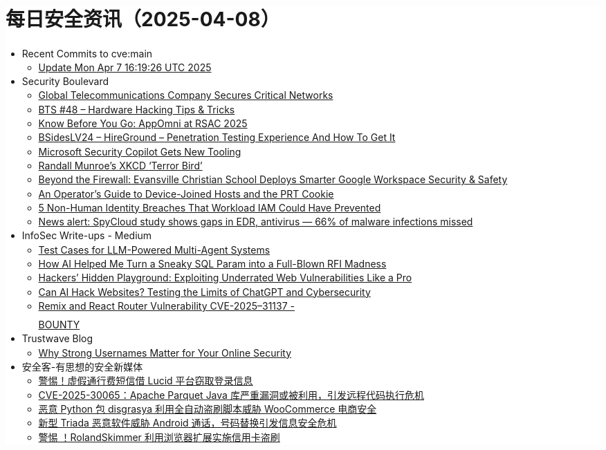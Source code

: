 # 每日安全资讯（2025-04-08）

- Recent Commits to cve:main
  - [Update Mon Apr  7 16:19:26 UTC 2025](https://github.com/trickest/cve/commit/38f3da980f713f576ac5e3101adc3c1c03ef5b53)
- Security Boulevard
  - [Global Telecommunications Company Secures Critical Networks](https://securityboulevard.com/2025/04/global-telecommunications-company-secures-critical-networks/?utm_source=rss&utm_medium=rss&utm_campaign=global-telecommunications-company-secures-critical-networks)
  - [BTS #48 – Hardware Hacking Tips & Tricks](https://securityboulevard.com/2025/04/bts-48-hardware-hacking-tips-tricks/?utm_source=rss&utm_medium=rss&utm_campaign=bts-48-hardware-hacking-tips-tricks)
  - [Know Before You Go: AppOmni at RSAC 2025](https://securityboulevard.com/2025/04/know-before-you-go-appomni-at-rsac-2025/?utm_source=rss&utm_medium=rss&utm_campaign=know-before-you-go-appomni-at-rsac-2025)
  - [BSidesLV24 –  HireGround – Penetration Testing Experience And How To Get It](https://securityboulevard.com/2025/04/bsideslv24-hireground-penetration-testing-experience-and-how-to-get-it/?utm_source=rss&utm_medium=rss&utm_campaign=bsideslv24-hireground-penetration-testing-experience-and-how-to-get-it)
  - [Microsoft Security Copilot Gets New Tooling](https://securityboulevard.com/2025/04/microsoft-security-copilot-gets-new-tooling/?utm_source=rss&utm_medium=rss&utm_campaign=microsoft-security-copilot-gets-new-tooling)
  - [Randall Munroe’s XKCD ‘Terror Bird’](https://securityboulevard.com/2025/04/randall-munroes-xkcd-terror-bird/?utm_source=rss&utm_medium=rss&utm_campaign=randall-munroes-xkcd-terror-bird)
  - [Beyond the Firewall: Evansville Christian School Deploys Smarter Google Workspace Security & Safety](https://securityboulevard.com/2025/04/beyond-the-firewall-evansville-christian-school-deploys-smarter-google-workspace-security-safety/?utm_source=rss&utm_medium=rss&utm_campaign=beyond-the-firewall-evansville-christian-school-deploys-smarter-google-workspace-security-safety)
  - [An Operator’s Guide to Device-Joined Hosts and the PRT Cookie](https://securityboulevard.com/2025/04/an-operators-guide-to-device-joined-hosts-and-the-prt-cookie/?utm_source=rss&utm_medium=rss&utm_campaign=an-operators-guide-to-device-joined-hosts-and-the-prt-cookie)
  - [5 Non-Human Identity Breaches That Workload IAM Could Have Prevented](https://securityboulevard.com/2025/04/5-non-human-identity-breaches-that-workload-iam-could-have-prevented/?utm_source=rss&utm_medium=rss&utm_campaign=5-non-human-identity-breaches-that-workload-iam-could-have-prevented)
  - [News alert: SpyCloud study shows gaps in EDR, antivirus — 66% of malware infections missed](https://securityboulevard.com/2025/04/news-alert-spycloud-study-shows-gaps-in-edr-antivirus-66-of-malware-infections-missed/?utm_source=rss&utm_medium=rss&utm_campaign=news-alert-spycloud-study-shows-gaps-in-edr-antivirus-66-of-malware-infections-missed)
- InfoSec Write-ups - Medium
  - [Test Cases for LLM-Powered Multi-Agent Systems](https://infosecwriteups.com/test-cases-for-llm-powered-multi-agent-systems-4e56dde57c06?source=rss----7b722bfd1b8d---4)
  - [How AI Helped Me Turn a Sneaky SQL Param into a Full-Blown RFI Madness](https://infosecwriteups.com/how-ai-helped-me-turn-a-sneaky-sql-param-into-a-full-blown-rfi-madness-31837311f6bd?source=rss----7b722bfd1b8d---4)
  - [Hackers’ Hidden Playground: Exploiting Underrated Web Vulnerabilities Like a Pro](https://infosecwriteups.com/hackers-hidden-playground-exploiting-underrated-web-vulnerabilities-like-a-pro-e62ce0887ee7?source=rss----7b722bfd1b8d---4)
  - [Can AI Hack Websites? Testing the Limits of ChatGPT and Cybersecurity](https://infosecwriteups.com/can-ai-hack-websites-testing-the-limits-of-chatgpt-and-cybersecurity-4e2bc9635bea?source=rss----7b722bfd1b8d---4)
  - [Remix and React Router Vulnerability CVE-2025–31137 -$$$$ BOUNTY](https://infosecwriteups.com/remix-and-react-router-vulnerability-cve-2025-31137-bounty-c0c716f44888?source=rss----7b722bfd1b8d---4)
- Trustwave Blog
  - [Why Strong Usernames Matter for Your Online Security](https://www.trustwave.com/en-us/resources/blogs/trustwave-blog/why-strong-usernames-matter-for-your-online-security/)
- 安全客-有思想的安全新媒体
  - [警惕！虚假通行费短信借 Lucid 平台窃取登录信息](https://www.anquanke.com/post/id/306253)
  - [CVE-2025-30065：Apache Parquet Java 库严重漏洞或被利用，引发远程代码执行危机](https://www.anquanke.com/post/id/306250)
  - [恶意 Python 包 disgrasya 利用全自动盗刷脚本威胁 WooCommerce 电商安全](https://www.anquanke.com/post/id/306247)
  - [新型 Triada 恶意软件威胁 Android 通话，号码替换引发信息安全危机](https://www.anquanke.com/post/id/306245)
  - [警惕 ！RolandSkimmer 利用浏览器扩展实施信用卡盗刷](https://www.anquanke.com/post/id/306243)